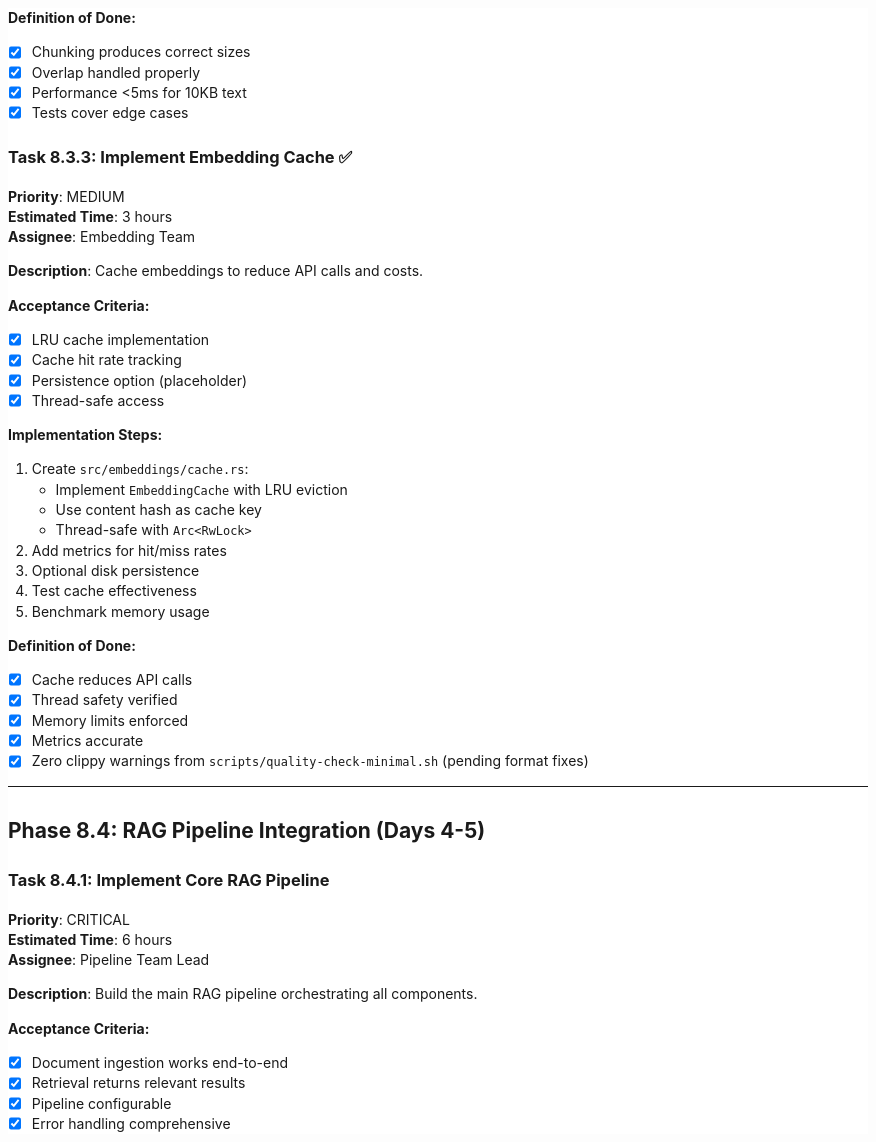 **Definition of Done:**
- [x] Chunking produces correct sizes
- [x] Overlap handled properly
- [x] Performance <5ms for 10KB text
- [x] Tests cover edge cases

### Task 8.3.3: Implement Embedding Cache ✅
**Priority**: MEDIUM  
**Estimated Time**: 3 hours  
**Assignee**: Embedding Team

**Description**: Cache embeddings to reduce API calls and costs.

**Acceptance Criteria:**
- [x] LRU cache implementation
- [x] Cache hit rate tracking
- [x] Persistence option (placeholder)
- [x] Thread-safe access

**Implementation Steps:**
1. Create `src/embeddings/cache.rs`:
   - Implement `EmbeddingCache` with LRU eviction
   - Use content hash as cache key
   - Thread-safe with `Arc<RwLock>`
2. Add metrics for hit/miss rates
3. Optional disk persistence
4. Test cache effectiveness
5. Benchmark memory usage

**Definition of Done:**
- [x] Cache reduces API calls
- [x] Thread safety verified
- [x] Memory limits enforced
- [x] Metrics accurate
- [x] Zero clippy warnings from `scripts/quality-check-minimal.sh` (pending format fixes)

---

## Phase 8.4: RAG Pipeline Integration (Days 4-5)

### Task 8.4.1: Implement Core RAG Pipeline
**Priority**: CRITICAL  
**Estimated Time**: 6 hours  
**Assignee**: Pipeline Team Lead

**Description**: Build the main RAG pipeline orchestrating all components.

**Acceptance Criteria:**
- [x] Document ingestion works end-to-end
- [x] Retrieval returns relevant results
- [x] Pipeline configurable
- [x] Error handling comprehensive
